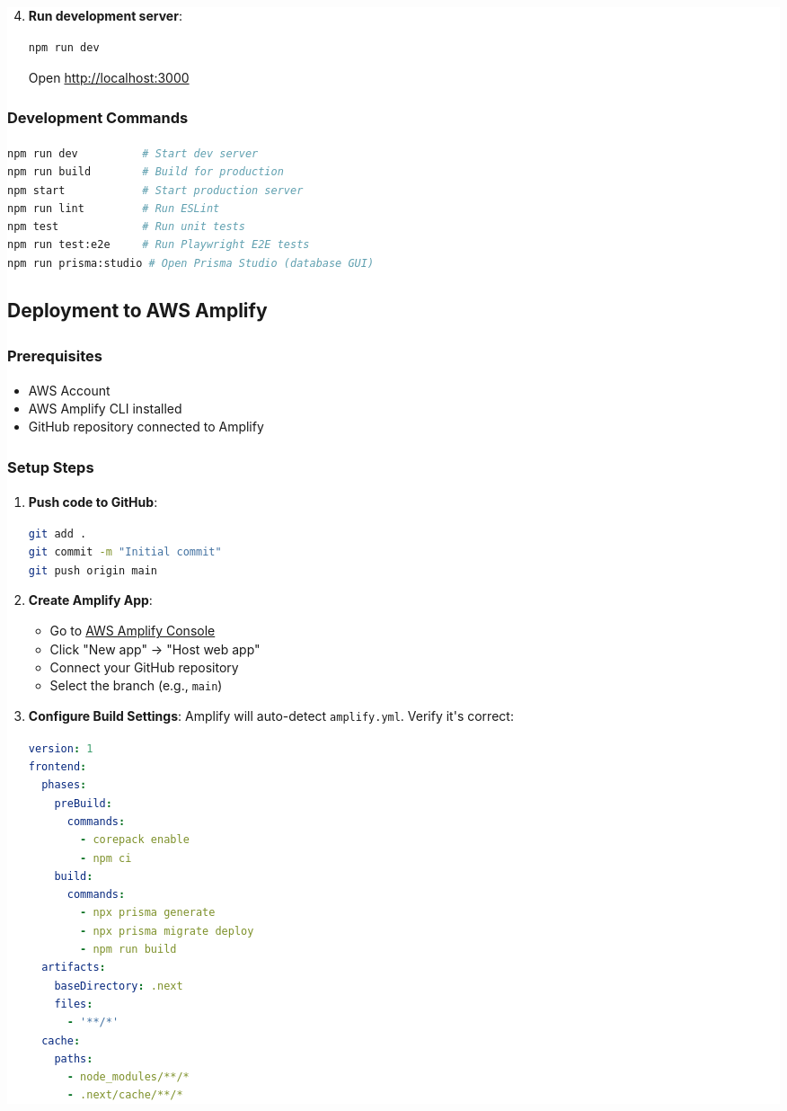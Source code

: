 4. **Run development server**:
   ```bash
   npm run dev
   ```

   Open [http://localhost:3000](http://localhost:3000)

### Development Commands

```bash
npm run dev          # Start dev server
npm run build        # Build for production
npm start            # Start production server
npm run lint         # Run ESLint
npm test             # Run unit tests
npm run test:e2e     # Run Playwright E2E tests
npm run prisma:studio # Open Prisma Studio (database GUI)
```

## Deployment to AWS Amplify

### Prerequisites

- AWS Account
- AWS Amplify CLI installed
- GitHub repository connected to Amplify

### Setup Steps

1. **Push code to GitHub**:
   ```bash
   git add .
   git commit -m "Initial commit"
   git push origin main
   ```

2. **Create Amplify App**:
   - Go to [AWS Amplify Console](https://console.aws.amazon.com/amplify/)
   - Click "New app" → "Host web app"
   - Connect your GitHub repository
   - Select the branch (e.g., `main`)

3. **Configure Build Settings**:
   Amplify will auto-detect `amplify.yml`. Verify it's correct:
   ```yaml
   version: 1
   frontend:
     phases:
       preBuild:
         commands:
           - corepack enable
           - npm ci
       build:
         commands:
           - npx prisma generate
           - npx prisma migrate deploy
           - npm run build
     artifacts:
       baseDirectory: .next
       files:
         - '**/*'
     cache:
       paths:
         - node_modules/**/*
         - .next/cache/**/*
   ```
